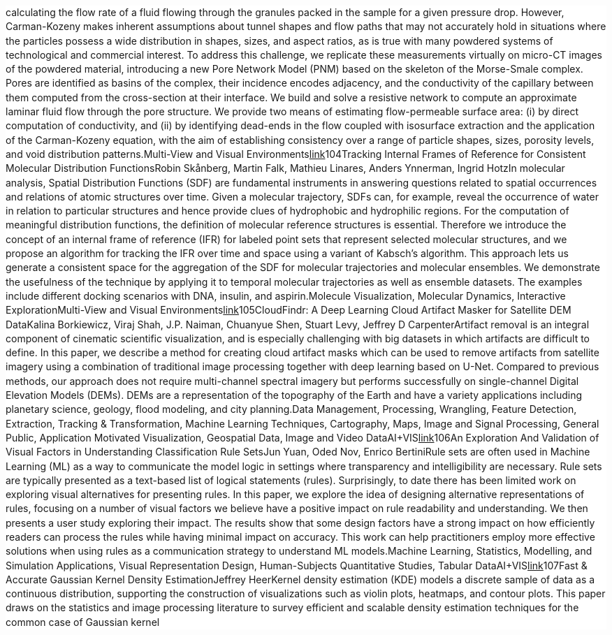 calculating the flow rate of a fluid flowing through the granules packed in the sample for a given pressure drop. However, Carman-Kozeny makes inherent assumptions about tunnel shapes and flow paths that may not accurately hold in situations where the particles possess a wide distribution in shapes, sizes, and aspect ratios, as is true with many powdered systems of technological and commercial interest. To address this challenge, we replicate these measurements virtually on micro-CT images of the powdered material, introducing a new Pore Network Model (PNM) based on the skeleton of the Morse-Smale complex. Pores are identified as basins of the complex, their incidence encodes adjacency, and the conductivity of the capillary between them computed from the cross-section at their interface. We build and solve a resistive network to compute an approximate laminar fluid flow through the pore structure. We provide two means of estimating flow-permeable surface area: (i) by direct computation of conductivity, and (ii) by identifying dead-ends in the flow coupled with isosurface extraction and the application of the Carman-Kozeny equation, with the aim of establishing consistency over a range of particle shapes, sizes, porosity levels, and void distribution patterns.</td><td></td><td></td><td>Multi-View and Visual Environments</td><td></td><td></td><td><a href="{field}">link</a></td></tr><tr><td>104</td><td>Tracking Internal Frames of Reference for Consistent Molecular Distribution Functions</td><td>Robin Skånberg, Martin Falk, Mathieu Linares, Anders Ynnerman, Ingrid Hotz</td><td>In molecular analysis, Spatial Distribution Functions (SDF) are fundamental instruments in answering questions related to spatial occurrences and relations of atomic structures over time. Given a molecular trajectory, SDFs can, for example, reveal the occurrence of water in relation to particular structures and hence provide clues of hydrophobic and hydrophilic regions. For the computation of meaningful distribution functions, the definition of molecular reference structures is essential. Therefore we introduce the concept of an internal frame of reference (IFR) for labeled point sets that represent selected molecular structures, and we propose an algorithm for tracking the IFR over time and space using a variant of Kabsch’s algorithm. This approach lets us generate a consistent space for the aggregation of the SDF for molecular trajectories and molecular ensembles. We demonstrate the usefulness of the technique by applying it to temporal molecular trajectories as well as ensemble datasets. The examples include different docking scenarios with DNA, insulin, and aspirin.</td><td>Molecule Visualization, Molecular Dynamics, Interactive Exploration</td><td></td><td>Multi-View and Visual Environments</td><td></td><td></td><td><a href="{field}">link</a></td></tr><tr><td>105</td><td>CloudFindr: A Deep Learning Cloud Artifact Masker for Satellite DEM Data</td><td>Kalina Borkiewicz, Viraj Shah, J.P. Naiman, Chuanyue Shen, Stuart Levy, Jeffrey D Carpenter</td><td>Artifact removal is an integral component of cinematic scientific visualization, and is especially challenging with big datasets in which artifacts are difficult to define. In this paper, we describe a method for creating cloud artifact masks which can be used to remove artifacts from satellite imagery using a combination of traditional image processing together with deep learning based on U-Net. Compared to previous methods, our approach does not require multi-channel spectral imagery but performs successfully on single-channel Digital Elevation Models (DEMs). DEMs are a representation of the topography of the Earth and have a variety applications including planetary science, geology, flood modeling, and city planning.</td><td>Data Management, Processing, Wrangling, Feature Detection, Extraction, Tracking &amp; Transformation, Machine Learning Techniques, Cartography, Maps, Image and Signal Processing, General Public, Application Motivated Visualization, Geospatial Data, Image and Video Data</td><td></td><td>AI+VIS</td><td></td><td></td><td><a href="{field}">link</a></td></tr><tr><td>106</td><td>An Exploration And Validation of Visual Factors in Understanding Classification Rule Sets</td><td>Jun Yuan, Oded Nov, Enrico Bertini</td><td>Rule sets are often used in Machine Learning (ML) as a way to communicate the model logic in settings where transparency and intelligibility are necessary. Rule sets are typically presented as a text-based list of logical statements (rules). Surprisingly, to date there has been limited work on exploring visual alternatives for presenting rules. In this paper, we explore the idea of designing alternative representations of rules, focusing on a number of visual factors we believe have a positive impact on rule readability and understanding. We then presents a user study exploring their impact. The results show that some design factors have a strong impact on how efficiently readers can process the rules while having minimal impact on accuracy. This work can help practitioners employ more effective solutions when using rules as a communication strategy to understand ML models.</td><td>Machine Learning, Statistics, Modelling, and Simulation Applications, Visual Representation Design, Human-Subjects Quantitative Studies, Tabular Data</td><td></td><td>AI+VIS</td><td></td><td></td><td><a href="{field}">link</a></td></tr><tr><td>107</td><td>Fast &amp; Accurate Gaussian Kernel Density Estimation</td><td>Jeffrey Heer</td><td>Kernel density estimation (KDE) models a discrete sample of data as a continuous distribution, supporting the construction of visualizations such as violin plots, heatmaps, and contour plots. This paper draws on the statistics and image processing literature to survey efficient and scalable density estimation techniques for the common case of Gaussian kernel